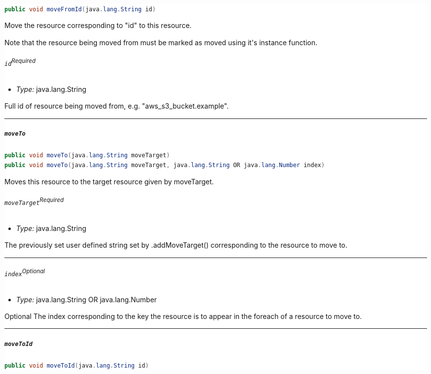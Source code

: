 ```java
public void moveFromId(java.lang.String id)
```

Move the resource corresponding to "id" to this resource.

Note that the resource being moved from must be marked as moved using it's instance function.

###### `id`<sup>Required</sup> <a name="id" id="@cdktf/provider-postgresql.physicalReplicationSlot.PhysicalReplicationSlot.moveFromId.parameter.id"></a>

- *Type:* java.lang.String

Full id of resource being moved from, e.g. "aws_s3_bucket.example".

---

##### `moveTo` <a name="moveTo" id="@cdktf/provider-postgresql.physicalReplicationSlot.PhysicalReplicationSlot.moveTo"></a>

```java
public void moveTo(java.lang.String moveTarget)
public void moveTo(java.lang.String moveTarget, java.lang.String OR java.lang.Number index)
```

Moves this resource to the target resource given by moveTarget.

###### `moveTarget`<sup>Required</sup> <a name="moveTarget" id="@cdktf/provider-postgresql.physicalReplicationSlot.PhysicalReplicationSlot.moveTo.parameter.moveTarget"></a>

- *Type:* java.lang.String

The previously set user defined string set by .addMoveTarget() corresponding to the resource to move to.

---

###### `index`<sup>Optional</sup> <a name="index" id="@cdktf/provider-postgresql.physicalReplicationSlot.PhysicalReplicationSlot.moveTo.parameter.index"></a>

- *Type:* java.lang.String OR java.lang.Number

Optional The index corresponding to the key the resource is to appear in the foreach of a resource to move to.

---

##### `moveToId` <a name="moveToId" id="@cdktf/provider-postgresql.physicalReplicationSlot.PhysicalReplicationSlot.moveToId"></a>

```java
public void moveToId(java.lang.String id)
```
